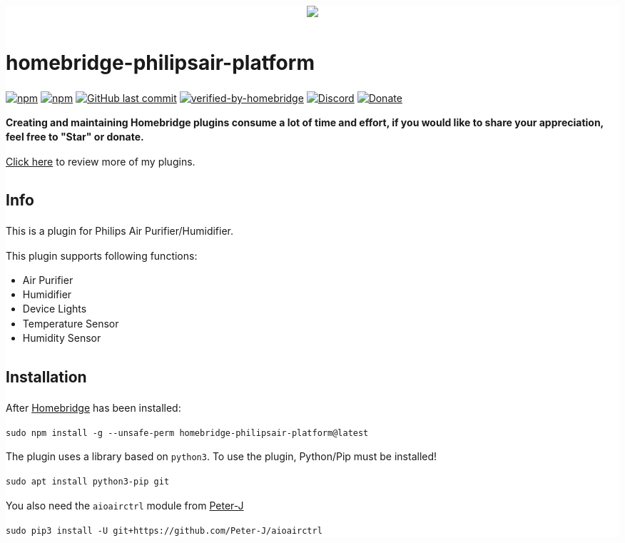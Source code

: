 <p align="center">
    <img src="https://github.com/SeydX/homebridge-philipsair-platform/blob/master/images/logo.png" height="200">
</p>

# homebridge-philipsair-platform

[![npm](https://img.shields.io/npm/v/homebridge-philipsair-platform.svg?style=flat-square)](https://www.npmjs.com/package/homebridge-philipsair-platform)
[![npm](https://img.shields.io/npm/dt/homebridge-philipsair-platform.svg?style=flat-square)](https://www.npmjs.com/package/homebridge-philipsair-platform)
[![GitHub last commit](https://img.shields.io/github/last-commit/SeydX/homebridge-philipsair-platform.svg?style=flat-square)](https://github.com/SeydX/homebridge-philipsair-platform)
[![verified-by-homebridge](https://badgen.net/badge/homebridge/verified/purple)](https://github.com/homebridge/homebridge/wiki/Verified-Plugins)
[![Discord](https://img.shields.io/discord/432663330281226270?color=728ED5&logo=discord&label=discord)](https://discord.gg/kqNCe2D)
[![Donate](https://img.shields.io/badge/Donate-PayPal-blue.svg?style=flat-square&maxAge=2592000)](https://www.paypal.com/cgi-bin/webscr?cmd=_s-xclick&hosted_button_id=NP4T3KASWQLD8)

**Creating and maintaining Homebridge plugins consume a lot of time and effort, if you would like to share your appreciation, feel free to "Star" or donate.**

[Click here](https://github.com/SeydX) to review more of my plugins.


## Info

This is a plugin for Philips Air Purifier/Humidifier.

This plugin supports following functions:

- Air Purifier
- Humidifier
- Device Lights
- Temperature Sensor
- Humidity Sensor

## Installation

After [Homebridge](https://github.com/nfarina/homebridge) has been installed:

```
sudo npm install -g --unsafe-perm homebridge-philipsair-platform@latest
```

The plugin uses a library based on `python3`. To use the plugin, Python/Pip must be installed!

```
sudo apt install python3-pip git
```

You also need the `aioairctrl` module from [Peter-J](https://github.com/Peter-J/aioairctrl)

```
sudo pip3 install -U git+https://github.com/Peter-J/aioairctrl
```
